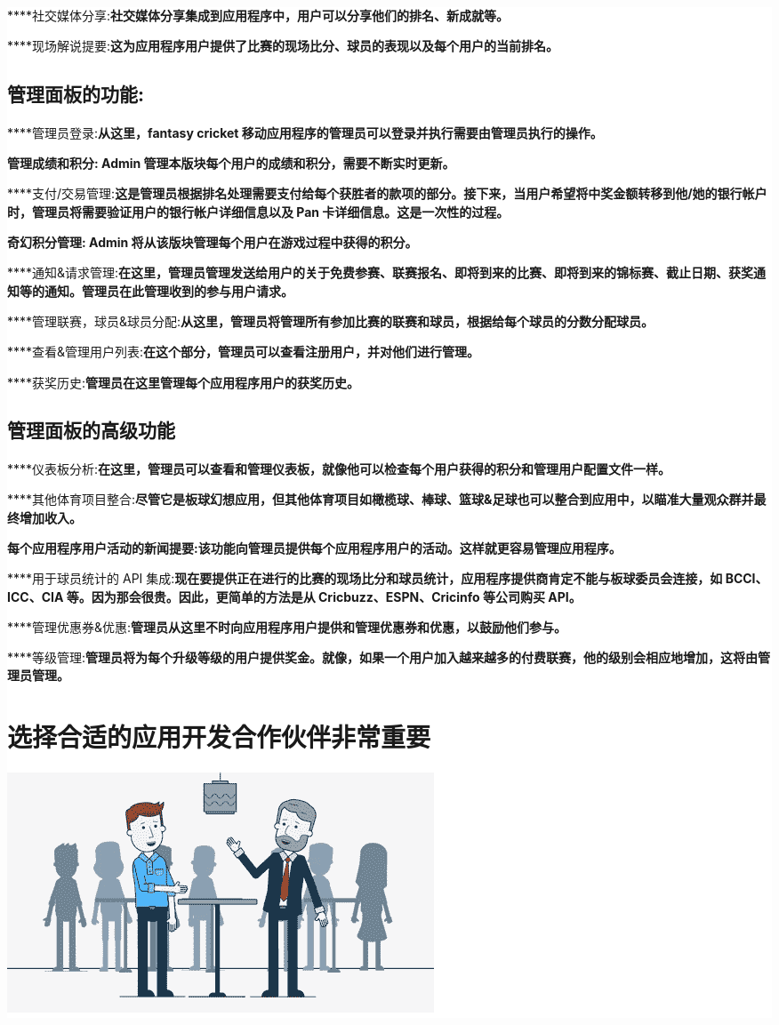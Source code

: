 ****社交媒体分享:**社交媒体分享集成到应用程序中，用户可以分享他们的排名、新成就等。**

****现场解说提要:**这为应用程序用户提供了比赛的现场比分、球员的表现以及每个用户的当前排名。**

## ****管理面板的功能:****

****管理员登录:**从这里，fantasy cricket 移动应用程序的管理员可以登录并执行需要由管理员执行的操作。**

****管理成绩和积分:** Admin 管理本版块每个用户的成绩和积分，需要不断实时更新。**

****支付/交易管理:**这是管理员根据排名处理需要支付给每个获胜者的款项的部分。接下来，当用户希望将中奖金额转移到他/她的银行帐户时，管理员将需要验证用户的银行帐户详细信息以及 Pan 卡详细信息。这是一次性的过程。**

****奇幻积分管理:** Admin 将从该版块管理每个用户在游戏过程中获得的积分。**

****通知&请求管理:**在这里，管理员管理发送给用户的关于免费参赛、联赛报名、即将到来的比赛、即将到来的锦标赛、截止日期、获奖通知等的通知。管理员在此管理收到的参与用户请求。**

****管理联赛，球员&球员分配:**从这里，管理员将管理所有参加比赛的联赛和球员，根据给每个球员的分数分配球员。**

****查看&管理用户列表:**在这个部分，管理员可以查看注册用户，并对他们进行管理。**

****获奖历史:**管理员在这里管理每个应用程序用户的获奖历史。**

## ****管理面板的高级功能****

****仪表板分析:**在这里，管理员可以查看和管理仪表板，就像他可以检查每个用户获得的积分和管理用户配置文件一样。**

****其他体育项目整合:**尽管它是板球幻想应用，但其他体育项目如橄榄球、棒球、篮球&足球也可以整合到应用中，以瞄准大量观众群并最终增加收入。**

****每个应用程序用户活动的新闻提要**:该功能向管理员提供每个应用程序用户的活动。这样就更容易管理应用程序。**

****用于球员统计的 API 集成:**现在要提供正在进行的比赛的现场比分和球员统计，应用程序提供商肯定不能与板球委员会连接，如 BCCI、ICC、CIA 等。因为那会很贵。因此，更简单的方法是从 Cricbuzz、ESPN、Cricinfo 等公司购买 API。**

****管理优惠券&优惠:**管理员从这里不时向应用程序用户提供和管理优惠券和优惠，以鼓励他们参与。**

****等级管理:**管理员将为每个升级等级的用户提供奖金。就像，如果一个用户加入越来越多的付费联赛，他的级别会相应地增加，这将由管理员管理。**

# ****选择合适的应用开发合作伙伴非常重要****

**![](img/3612ce748b1c8e83d0b4ec9f0398b429.png)**
